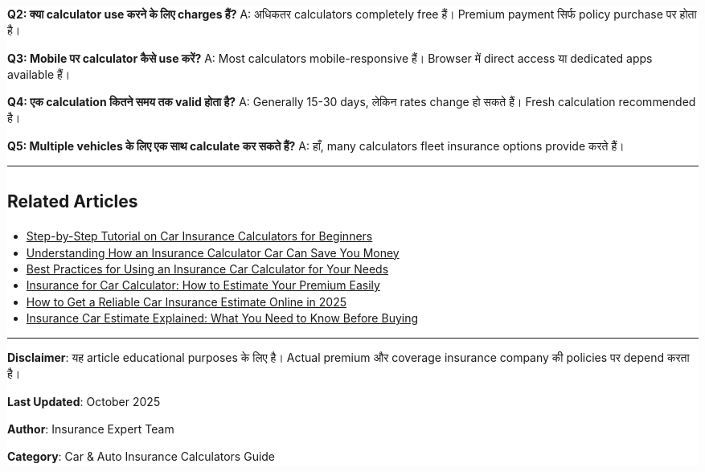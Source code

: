 **Q2: क्या calculator use करने के लिए charges हैं?**
A: अधिकतर calculators completely free हैं। Premium payment सिर्फ policy purchase पर होता है।

**Q3: Mobile पर calculator कैसे use करें?**
A: Most calculators mobile-responsive हैं। Browser में direct access या dedicated apps available हैं।

**Q4: एक calculation कितने समय तक valid होता है?**
A: Generally 15-30 days, लेकिन rates change हो सकते हैं। Fresh calculation recommended है।

**Q5: Multiple vehicles के लिए एक साथ calculate कर सकते हैं?**
A: हाँ, many calculators fleet insurance options provide करते हैं।

---

## Related Articles

- [Step-by-Step Tutorial on Car Insurance Calculators for Beginners](./car-insurance-calculators-beginners.md)
- [Understanding How an Insurance Calculator Car Can Save You Money](./insurance-calculator-car-save-money.md)
- [Best Practices for Using an Insurance Car Calculator for Your Needs](./insurance-car-calculator-best-practices.md)
- [Insurance for Car Calculator: How to Estimate Your Premium Easily](./insurance-car-calculator.md)
- [How to Get a Reliable Car Insurance Estimate Online in 2025](./car-insurance-estimate-online.md)
- [Insurance Car Estimate Explained: What You Need to Know Before Buying](./insurance-car-estimate-explained.md)

---

**Disclaimer**: यह article educational purposes के लिए है। Actual premium और coverage insurance company की policies पर depend करता है।

**Last Updated**: October 2025

**Author**: Insurance Expert Team

**Category**: Car & Auto Insurance Calculators Guide
